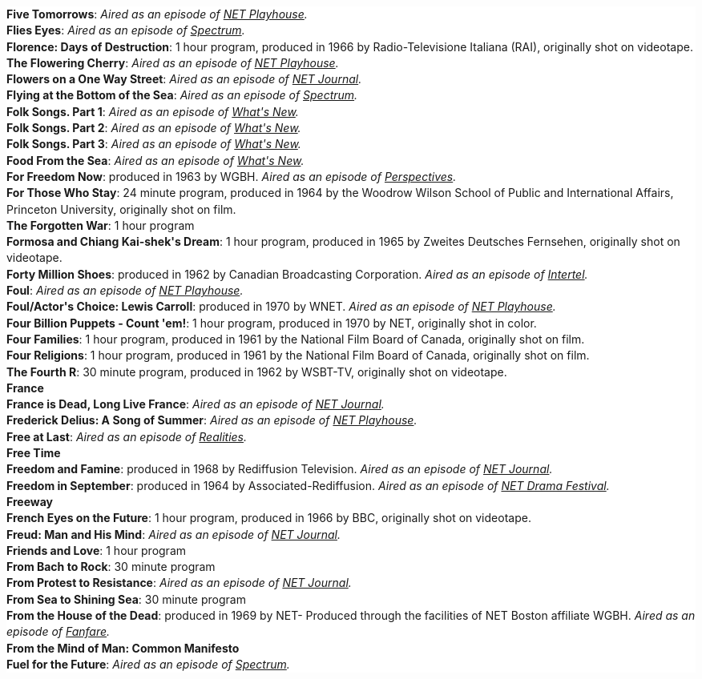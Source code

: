 **Five Tomorrows**: *Aired as an episode of [NET Playhouse](net-collection/series/net-playhouse).*<br />
**Flies Eyes**: *Aired as an episode of [Spectrum](net-collection/series/spectrum).*<br />
**Florence: Days of Destruction**: 1 hour program, produced in 1966 by Radio-Televisione Italiana (RAI), originally shot on videotape.<br />
**The Flowering Cherry**: *Aired as an episode of [NET Playhouse](net-collection/series/net-playhouse).*<br />
**Flowers on a One Way Street**: *Aired as an episode of [NET Journal](net-collection/series/net-journal).*<br />
**Flying at the Bottom of the Sea**: *Aired as an episode of [Spectrum](net-collection/series/spectrum).*<br />
**Folk Songs. Part 1**: *Aired as an episode of [What's New](net-collection/series/whats-new).*<br />
**Folk Songs. Part 2**: *Aired as an episode of [What's New](net-collection/series/whats-new).*<br />
**Folk Songs. Part 3**: *Aired as an episode of [What's New](net-collection/series/whats-new).*<br />
**Food From the Sea**: *Aired as an episode of [What's New](net-collection/series/whats-new).*<br />
**For Freedom Now**: produced in 1963 by WGBH. *Aired as an episode of [Perspectives](net-collection/series/perspectives).*<br />
**For Those Who Stay**: 24 minute program, produced in 1964 by the Woodrow Wilson School of Public and International Affairs, Princeton University, originally shot on film.<br />
**The Forgotten War**: 1 hour program<br />
**Formosa and Chiang Kai-shek's Dream**: 1 hour program, produced in 1965 by Zweites Deutsches Fernsehen, originally shot on videotape.<br />
**Forty Million Shoes**: produced in 1962 by Canadian Broadcasting Corporation. *Aired as an episode of [Intertel](net-collection/series/intertel).*<br />
**Foul**: *Aired as an episode of [NET Playhouse](net-collection/series/net-playhouse).*<br />
**Foul/Actor's Choice: Lewis Carroll**: produced in 1970 by WNET. *Aired as an episode of [NET Playhouse](net-collection/series/net-playhouse).*<br />
**Four Billion Puppets - Count 'em!**: 1 hour program, produced in 1970 by NET, originally shot in color.<br />
**Four Families**: 1 hour program, produced in 1961 by the National Film Board of Canada, originally shot on film.<br />
**Four Religions**: 1 hour program, produced in 1961 by the National Film Board of Canada, originally shot on film.<br />
**The Fourth R**: 30 minute program, produced in 1962 by WSBT-TV, originally shot on videotape.<br />
**France**<br />
**France is Dead, Long Live France**: *Aired as an episode of [NET Journal](net-collection/series/net-journal).*<br />
**Frederick Delius: A Song of Summer**: *Aired as an episode of [NET Playhouse](net-collection/series/net-playhouse).*<br />
**Free at Last**: *Aired as an episode of [Realities](net-collection/series/realities).*<br />
**Free Time**<br />
**Freedom and Famine**: produced in 1968 by Rediffusion Television. *Aired as an episode of [NET Journal](net-collection/series/net-journal).*<br />
**Freedom in September**: produced in 1964 by Associated-Rediffusion. *Aired as an episode of [NET Drama Festival](net-collection/series/net-drama-festival).*<br />
**Freeway**<br />
**French Eyes on the Future**: 1 hour program, produced in 1966 by BBC, originally shot on videotape.<br />
**Freud: Man and His Mind**: *Aired as an episode of [NET Journal](net-collection/series/net-journal).*<br />
**Friends and Love**: 1 hour program<br />
**From Bach to Rock**: 30 minute program<br />
**From Protest to Resistance**: *Aired as an episode of [NET Journal](net-collection/series/net-journal).*<br />
**From Sea to Shining Sea**: 30 minute program<br />
**From the House of the Dead**: produced in 1969 by NET- Produced through the facilities of NET Boston affiliate WGBH. *Aired as an episode of [Fanfare](net-collection/series/fanfare).*<br />
**From the Mind of Man: Common Manifesto**<br />
**Fuel for the Future**: *Aired as an episode of [Spectrum](net-collection/series/spectrum).*<br />